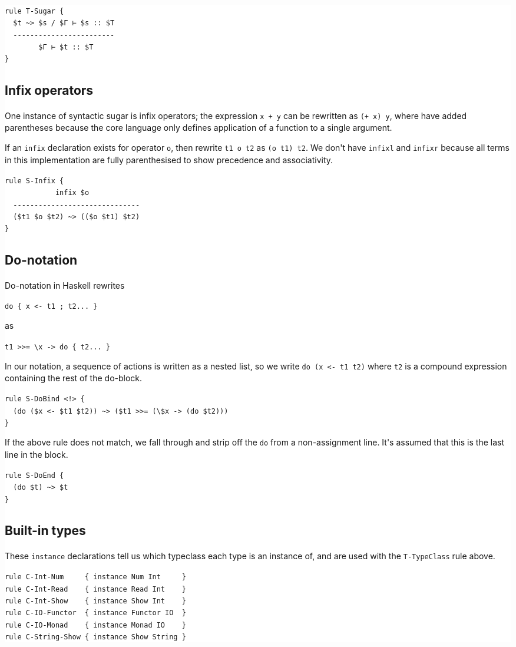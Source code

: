     rule T-Sugar {
      $t ~> $s / $Γ ⊢ $s :: $T
      ------------------------
            $Γ ⊢ $t :: $T
    }


## Infix operators

One instance of syntactic sugar is infix operators; the expression `x + y` can
be rewritten as `(+ x) y`, where have added parentheses because the core
language only defines application of a function to a single argument.

If an `infix` declaration exists for operator `o`, then rewrite `t1 o t2` as `(o
t1) t2`. We don't have `infixl` and `infixr` because all terms in this
implementation are fully parenthesised to show precedence and associativity.

    rule S-Infix {
                infix $o
      ------------------------------
      ($t1 $o $t2) ~> (($o $t1) $t2)
    }


## Do-notation

Do-notation in Haskell rewrites

    do { x <- t1 ; t2... }

as

    t1 >>= \x -> do { t2... }

In our notation, a sequence of actions is written as a nested list, so we write
`do (x <- t1 t2)` where `t2` is a compound expression containing the rest of the
do-block.

    rule S-DoBind <!> {
      (do ($x <- $t1 $t2)) ~> ($t1 >>= (\$x -> (do $t2)))
    }

If the above rule does not match, we fall through and strip off the `do` from a
non-assignment line. It's assumed that this is the last line in the block.

    rule S-DoEnd {
      (do $t) ~> $t
    }


## Built-in types

These `instance` declarations tell us which typeclass each type is an instance
of, and are used with the `T-TypeClass` rule above.

    rule C-Int-Num     { instance Num Int     }
    rule C-Int-Read    { instance Read Int    }
    rule C-Int-Show    { instance Show Int    }
    rule C-IO-Functor  { instance Functor IO  }
    rule C-IO-Monad    { instance Monad IO    }
    rule C-String-Show { instance Show String }
